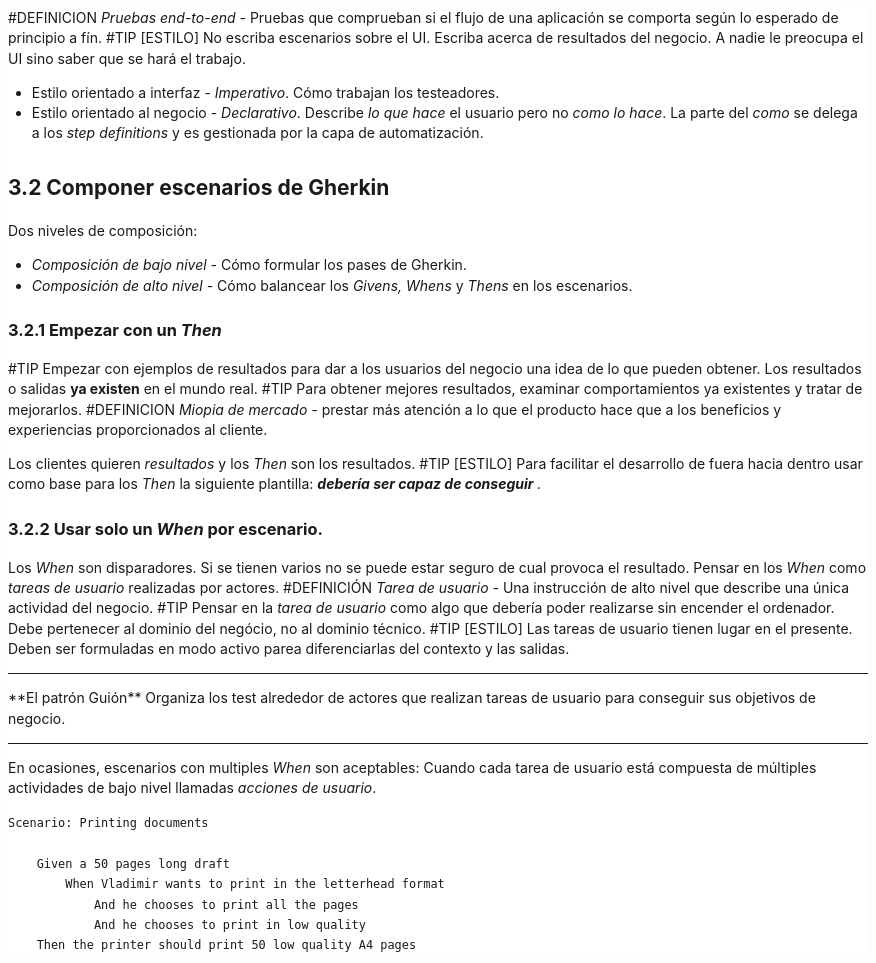 #DEFINICION *Pruebas end-to-end -* Pruebas que comprueban si el flujo de una aplicación se comporta según lo esperado de principio a fín. 
#TIP [ESTILO] No escriba escenarios sobre el UI. Escriba acerca de resultados del negocio. A nadie le preocupa el UI sino saber que se hará el trabajo.
- Estilo orientado a interfaz - *Imperativo*. Cómo trabajan los testeadores.
- Estilo orientado al negocio - *Declarativo*. Describe *lo que hace* el usuario pero no *como lo hace*. La parte del *como* se delega a los *step definitions* y es gestionada por la capa de automatización.

## 3.2 Componer escenarios de Gherkin
Dos niveles de composición:
- *Composición de bajo nivel -* Cómo formular los pases de Gherkin.
- *Composición de alto nivel -* Cómo balancear los *Givens, Whens* y *Thens* en los escenarios.

### 3.2.1 Empezar con un *Then*
#TIP Empezar con ejemplos de resultados para dar a los usuarios del negocio una idea de lo que pueden obtener. Los resultados o salidas **ya existen** en el mundo real.
#TIP Para obtener mejores resultados, examinar comportamientos ya existentes y tratar de mejorarlos.
#DEFINICION *Miopia de mercado -* prestar más atención a lo que el producto hace que a los beneficios y experiencias proporcionados al cliente.

Los clientes quieren *resultados* y los *Then* son los resultados.
#TIP [ESTILO] Para facilitar el desarrollo de fuera hacia dentro usar como base para los *Then* la siguiente plantilla: ***<un actor/> debería ser capaz de conseguir <el resultado/>***.

### 3.2.2 Usar solo un *When* por escenario.
Los *When* son disparadores. Si se tienen varios no se puede estar seguro de cual provoca el resultado.
Pensar en los *When* como *tareas de usuario* realizadas por actores.
#DEFINICIÓN *Tarea de usuario -* Una instrucción de alto nivel que describe una única actividad del negocio.
#TIP Pensar en la *tarea de usuario* como algo que debería poder realizarse sin encender el ordenador. Debe pertenecer al dominio del negócio, no al dominio técnico.
#TIP [ESTILO] Las tareas de usuario tienen lugar en el presente. Deben ser formuladas en modo activo parea diferenciarlas del contexto y las salidas.

<hr>
**El patrón Guión**
Organiza los test alrededor de actores que realizan tareas de usuario para conseguir sus objetivos de negocio.
<hr>

En ocasiones, escenarios con multiples *When* son aceptables: Cuando cada tarea de usuario está compuesta de múltiples actividades de bajo nivel llamadas *acciones de usuario*.
```gherkin
Scenario: Printing documents

	Given a 50 pages long draft
		When Vladimir wants to print in the letterhead format
			And he chooses to print all the pages
			And he chooses to print in low quality
	Then the printer should print 50 low quality A4 pages
```
